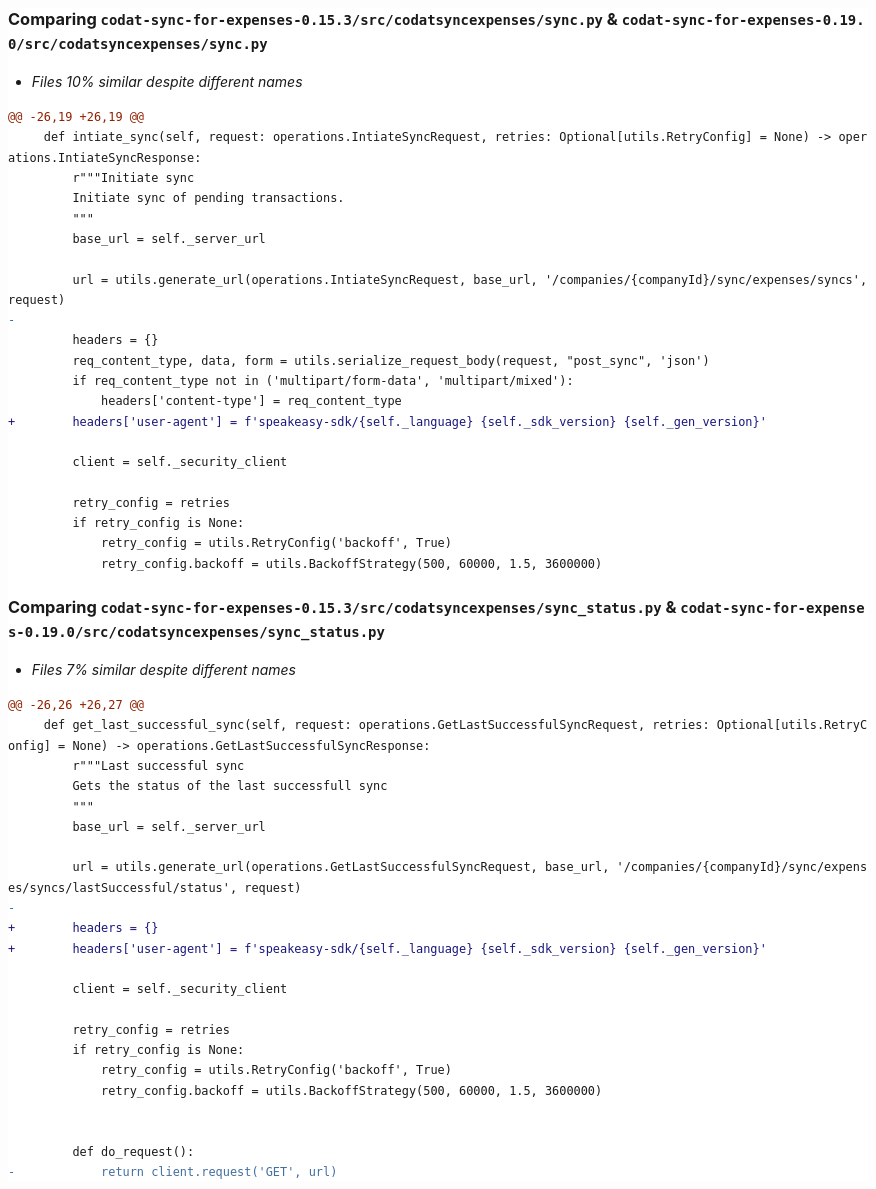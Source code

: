 ### Comparing `codat-sync-for-expenses-0.15.3/src/codatsyncexpenses/sync.py` & `codat-sync-for-expenses-0.19.0/src/codatsyncexpenses/sync.py`

 * *Files 10% similar despite different names*

```diff
@@ -26,19 +26,19 @@
     def intiate_sync(self, request: operations.IntiateSyncRequest, retries: Optional[utils.RetryConfig] = None) -> operations.IntiateSyncResponse:
         r"""Initiate sync
         Initiate sync of pending transactions.
         """
         base_url = self._server_url
         
         url = utils.generate_url(operations.IntiateSyncRequest, base_url, '/companies/{companyId}/sync/expenses/syncs', request)
-        
         headers = {}
         req_content_type, data, form = utils.serialize_request_body(request, "post_sync", 'json')
         if req_content_type not in ('multipart/form-data', 'multipart/mixed'):
             headers['content-type'] = req_content_type
+        headers['user-agent'] = f'speakeasy-sdk/{self._language} {self._sdk_version} {self._gen_version}'
         
         client = self._security_client
         
         retry_config = retries
         if retry_config is None:
             retry_config = utils.RetryConfig('backoff', True)
             retry_config.backoff = utils.BackoffStrategy(500, 60000, 1.5, 3600000)
```

### Comparing `codat-sync-for-expenses-0.15.3/src/codatsyncexpenses/sync_status.py` & `codat-sync-for-expenses-0.19.0/src/codatsyncexpenses/sync_status.py`

 * *Files 7% similar despite different names*

```diff
@@ -26,26 +26,27 @@
     def get_last_successful_sync(self, request: operations.GetLastSuccessfulSyncRequest, retries: Optional[utils.RetryConfig] = None) -> operations.GetLastSuccessfulSyncResponse:
         r"""Last successful sync
         Gets the status of the last successfull sync
         """
         base_url = self._server_url
         
         url = utils.generate_url(operations.GetLastSuccessfulSyncRequest, base_url, '/companies/{companyId}/sync/expenses/syncs/lastSuccessful/status', request)
-        
+        headers = {}
+        headers['user-agent'] = f'speakeasy-sdk/{self._language} {self._sdk_version} {self._gen_version}'
         
         client = self._security_client
         
         retry_config = retries
         if retry_config is None:
             retry_config = utils.RetryConfig('backoff', True)
             retry_config.backoff = utils.BackoffStrategy(500, 60000, 1.5, 3600000)
             
 
         def do_request():
-            return client.request('GET', url)
```